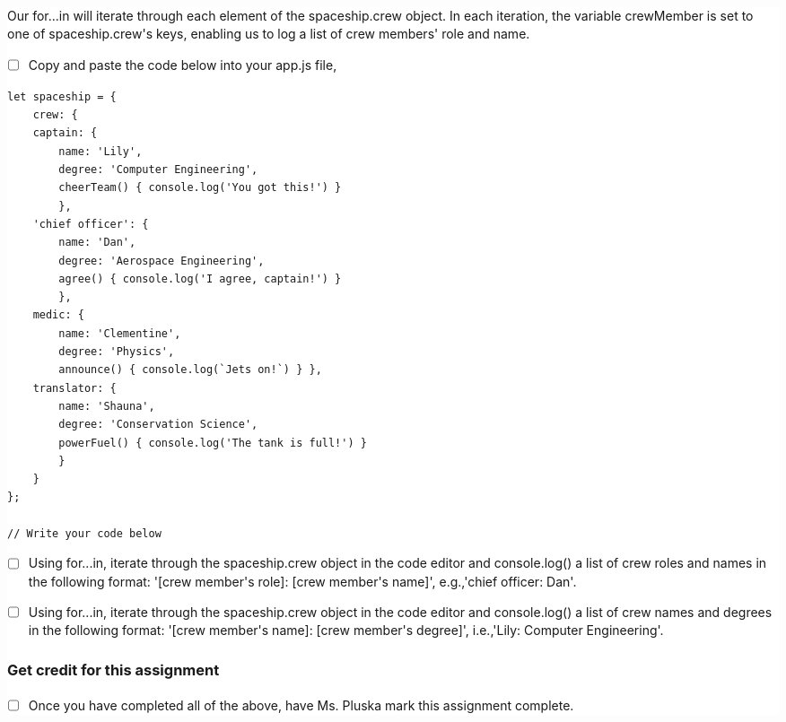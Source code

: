 Our for...in will iterate through each element of the spaceship.crew object. In each iteration, the variable crewMember is set to one of spaceship.crew's keys, enabling us to log a list of crew members' role and name.

- [ ] Copy and paste the code below into your app.js file, 

```
let spaceship = {
    crew: {
    captain: { 
        name: 'Lily', 
        degree: 'Computer Engineering', 
        cheerTeam() { console.log('You got this!') } 
        },
    'chief officer': { 
        name: 'Dan', 
        degree: 'Aerospace Engineering', 
        agree() { console.log('I agree, captain!') } 
        },
    medic: { 
        name: 'Clementine', 
        degree: 'Physics', 
        announce() { console.log(`Jets on!`) } },
    translator: {
        name: 'Shauna', 
        degree: 'Conservation Science', 
        powerFuel() { console.log('The tank is full!') } 
        }
    }
}; 

// Write your code below
```

- [ ] Using for...in, iterate through the spaceship.crew object in the code editor and console.log() a list of crew roles and names in the following format: '[crew member's role]: [crew member's name]', e.g.,'chief officer: Dan'.

- [ ] Using for...in, iterate through the spaceship.crew object in the code editor and console.log() a list of crew names and degrees in the following format: '[crew member's name]: [crew member's degree]', i.e.,'Lily: Computer Engineering'.

### Get credit for this assignment

- [ ] Once you have completed all of the above, have Ms. Pluska mark this assignment complete. 

